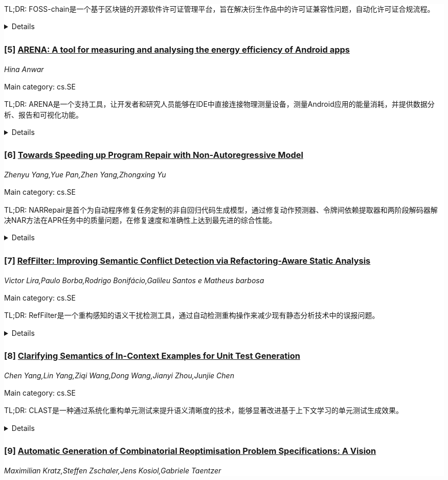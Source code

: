 TL;DR: FOSS-chain是一个基于区块链的开源软件许可证管理平台，旨在解决衍生作品中的许可证兼容性问题，自动化许可证合规流程。


<details><summary>Details</summary></details>


### [5] [ARENA: A tool for measuring and analysing the energy efficiency of Android apps](https://arxiv.org/abs/2510.01754)
*Hina Anwar*

Main category: cs.SE

TL;DR: ARENA是一个支持工具，让开发者和研究人员能够在IDE中直接连接物理测量设备，测量Android应用的能量消耗，并提供数据分析、报告和可视化功能。


<details><summary>Details</summary></details>


### [6] [Towards Speeding up Program Repair with Non-Autoregressive Model](https://arxiv.org/abs/2510.01825)
*Zhenyu Yang,Yue Pan,Zhen Yang,Zhongxing Yu*

Main category: cs.SE

TL;DR: NARRepair是首个为自动程序修复任务定制的非自回归代码生成模型，通过修复动作预测器、令牌间依赖提取器和两阶段解码器解决NAR方法在APR任务中的质量问题，在修复速度和准确性上达到最先进的综合性能。


<details><summary>Details</summary></details>


### [7] [RefFilter: Improving Semantic Conflict Detection via Refactoring-Aware Static Analysis](https://arxiv.org/abs/2510.01960)
*Victor Lira,Paulo Borba,Rodrigo Bonifácio,Galileu Santos e Matheus barbosa*

Main category: cs.SE

TL;DR: RefFilter是一个重构感知的语义干扰检测工具，通过自动检测重构操作来减少现有静态分析技术中的误报问题。


<details><summary>Details</summary></details>


### [8] [Clarifying Semantics of In-Context Examples for Unit Test Generation](https://arxiv.org/abs/2510.01994)
*Chen Yang,Lin Yang,Ziqi Wang,Dong Wang,Jianyi Zhou,Junjie Chen*

Main category: cs.SE

TL;DR: CLAST是一种通过系统化重构单元测试来提升语义清晰度的技术，能够显著改进基于上下文学习的单元测试生成效果。


<details><summary>Details</summary></details>


### [9] [Automatic Generation of Combinatorial Reoptimisation Problem Specifications: A Vision](https://arxiv.org/abs/2510.02002)
*Maximilian Kratz,Steffen Zschaler,Jens Kosiol,Gabriele Taentzer*
